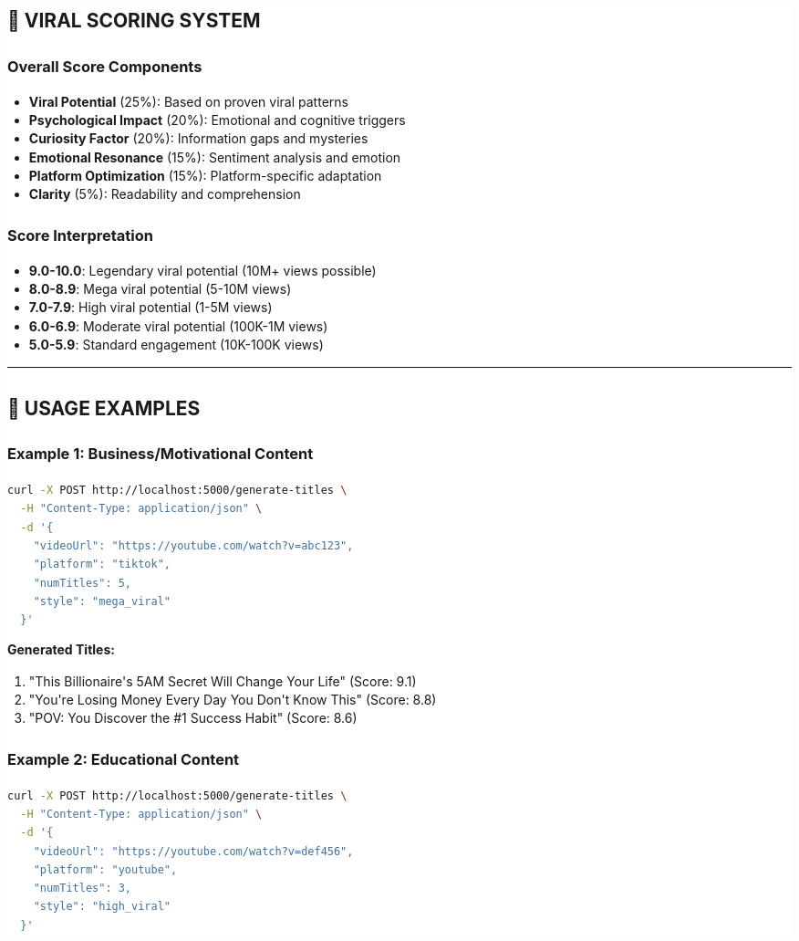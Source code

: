 
## 🎯 **VIRAL SCORING SYSTEM**

### **Overall Score Components**
- **Viral Potential** (25%): Based on proven viral patterns
- **Psychological Impact** (20%): Emotional and cognitive triggers
- **Curiosity Factor** (20%): Information gaps and mysteries
- **Emotional Resonance** (15%): Sentiment analysis and emotion
- **Platform Optimization** (15%): Platform-specific adaptation
- **Clarity** (5%): Readability and comprehension

### **Score Interpretation**
- **9.0-10.0**: Legendary viral potential (10M+ views possible)
- **8.0-8.9**: Mega viral potential (5-10M views)
- **7.0-7.9**: High viral potential (1-5M views)
- **6.0-6.9**: Moderate viral potential (100K-1M views)
- **5.0-5.9**: Standard engagement (10K-100K views)

---

## 🚀 **USAGE EXAMPLES**

### **Example 1: Business/Motivational Content**
```bash
curl -X POST http://localhost:5000/generate-titles \
  -H "Content-Type: application/json" \
  -d '{
    "videoUrl": "https://youtube.com/watch?v=abc123",
    "platform": "tiktok",
    "numTitles": 5,
    "style": "mega_viral"
  }'
```

**Generated Titles:**
1. "This Billionaire's 5AM Secret Will Change Your Life" (Score: 9.1)
2. "You're Losing Money Every Day You Don't Know This" (Score: 8.8)
3. "POV: You Discover the #1 Success Habit" (Score: 8.6)

### **Example 2: Educational Content**
```bash
curl -X POST http://localhost:5000/generate-titles \
  -H "Content-Type: application/json" \
  -d '{
    "videoUrl": "https://youtube.com/watch?v=def456",
    "platform": "youtube",
    "numTitles": 3,
    "style": "high_viral"
  }'
```
